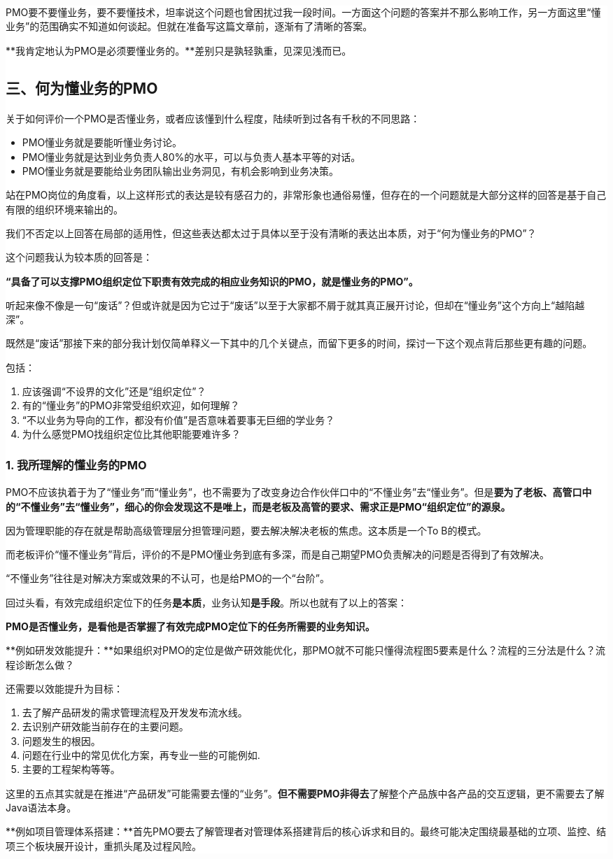 PMO要不要懂业务，要不要懂技术，坦率说这个问题也曾困扰过我一段时间。一方面这个问题的答案并不那么影响工作，另一方面这里“懂业务”的范围确实不知道如何谈起。但就在准备写这篇文章前，逐渐有了清晰的答案。

**我肯定地认为PMO是必须要懂业务的。**差别只是孰轻孰重，见深见浅而已。

## 三、何为懂业务的PMO

关于如何评价一个PMO是否懂业务，或者应该懂到什么程度，陆续听到过各有千秋的不同思路：

*   PMO懂业务就是要能听懂业务讨论。
*   PMO懂业务就是达到业务负责人80%的水平，可以与负责人基本平等的对话。
*   PMO懂业务就是要能给业务团队输出业务洞见，有机会影响到业务决策。

站在PMO岗位的角度看，以上这样形式的表达是较有感召力的，非常形象也通俗易懂，但存在的一个问题就是大部分这样的回答是基于自己有限的组织环境来输出的。

我们不否定以上回答在局部的适用性，但这些表达都太过于具体以至于没有清晰的表达出本质，对于“何为懂业务的PMO”？

这个问题我认为较本质的回答是：

**“具备了可以支撑PMO组织定位下职责有效完成的相应业务知识的PMO，就是懂业务的PMO”。**

听起来像不像是一句“废话”？但或许就是因为它过于“废话”以至于大家都不屑于就其真正展开讨论，但却在“懂业务”这个方向上“越陷越深”。

既然是“废话”那接下来的部分我计划仅简单释义一下其中的几个关键点，而留下更多的时间，探讨一下这个观点背后那些更有趣的问题。

包括：

1.  应该强调“不设界的文化”还是“组织定位”？
2.  有的“懂业务”的PMO非常受组织欢迎，如何理解？
3.  “不以业务为导向的工作，都没有价值”是否意味着要事无巨细的学业务？
4.  为什么感觉PMO找组织定位比其他职能要难许多？

### 1\. 我所理解的懂业务的PMO

PMO不应该执着于为了“懂业务”而“懂业务”，也不需要为了改变身边合作伙伴口中的“不懂业务”去“懂业务”。但是**要为了老板、高管口中的“不懂业务”去“懂业务”，细心的你会发现这不是唯上，而是老板及高管的要求、需求正是PMO“组织定位”的源泉。**

因为管理职能的存在就是帮助高级管理层分担管理问题，要去解决解决老板的焦虑。这本质是一个To B的模式。

而老板评价“懂不懂业务”背后，评价的不是PMO懂业务到底有多深，而是自己期望PMO负责解决的问题是否得到了有效解决。

“不懂业务”往往是对解决方案或效果的不认可，也是给PMO的一个“台阶”。

回过头看，有效完成组织定位下的任务**是本质**，业务认知**是手段**。所以也就有了以上的答案：

**PMO是否懂业务，是看他是否掌握了有效完成PMO定位下的任务所需要的业务知识。**

**例如研发效能提升：**如果组织对PMO的定位是做产研效能优化，那PMO就不可能只懂得流程图5要素是什么？流程的三分法是什么？流程诊断怎么做？

还需要以效能提升为目标：

1.  去了解产品研发的需求管理流程及开发发布流水线。
2.  去识别产研效能当前存在的主要问题。
3.  问题发生的根因。
4.  问题在行业中的常见优化方案，再专业一些的可能例如.
5.  主要的工程架构等等。

这里的五点其实就是在推进“产品研发”可能需要去懂的“业务”。**但不需要PMO非得去**了解整个产品族中各产品的交互逻辑，更不需要去了解Java语法本身。

**例如项目管理体系搭建：**首先PMO要去了解管理者对管理体系搭建背后的核心诉求和目的。最终可能决定围绕最基础的立项、监控、结项三个板块展开设计，重抓头尾及过程风险。
